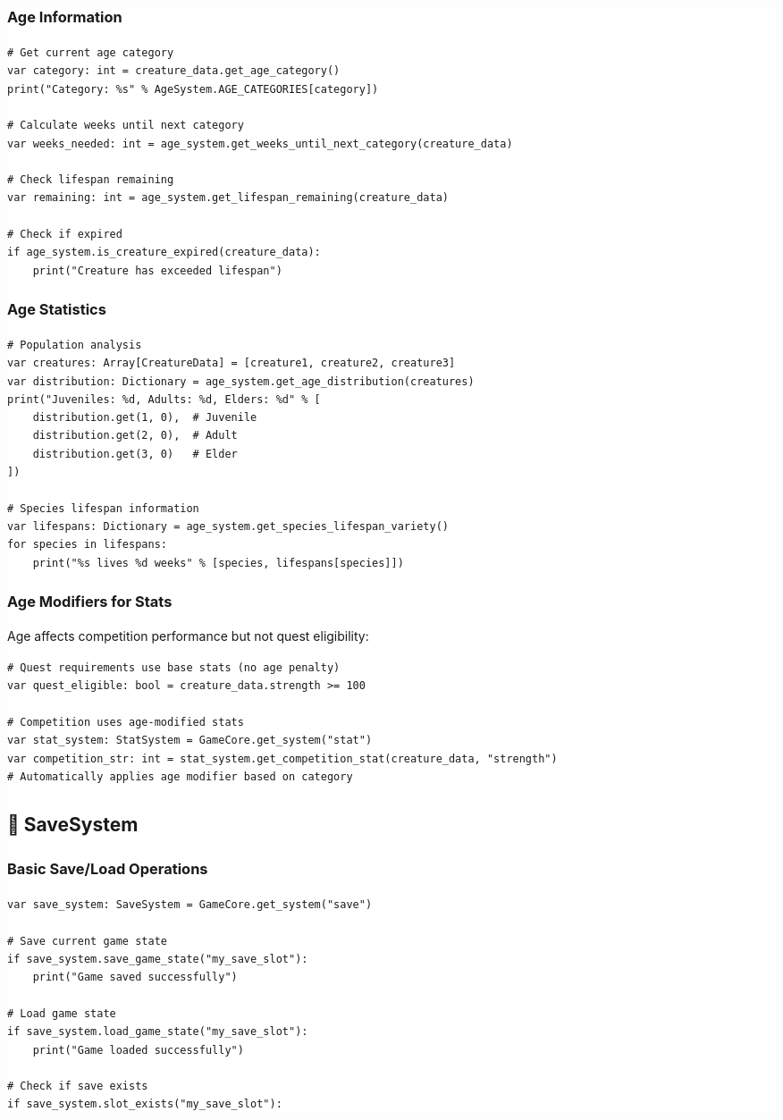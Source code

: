 ### Age Information
```gdscript
# Get current age category
var category: int = creature_data.get_age_category()
print("Category: %s" % AgeSystem.AGE_CATEGORIES[category])

# Calculate weeks until next category
var weeks_needed: int = age_system.get_weeks_until_next_category(creature_data)

# Check lifespan remaining
var remaining: int = age_system.get_lifespan_remaining(creature_data)

# Check if expired
if age_system.is_creature_expired(creature_data):
    print("Creature has exceeded lifespan")
```

### Age Statistics
```gdscript
# Population analysis
var creatures: Array[CreatureData] = [creature1, creature2, creature3]
var distribution: Dictionary = age_system.get_age_distribution(creatures)
print("Juveniles: %d, Adults: %d, Elders: %d" % [
    distribution.get(1, 0),  # Juvenile
    distribution.get(2, 0),  # Adult
    distribution.get(3, 0)   # Elder
])

# Species lifespan information
var lifespans: Dictionary = age_system.get_species_lifespan_variety()
for species in lifespans:
    print("%s lives %d weeks" % [species, lifespans[species]])
```

### Age Modifiers for Stats
Age affects competition performance but not quest eligibility:

```gdscript
# Quest requirements use base stats (no age penalty)
var quest_eligible: bool = creature_data.strength >= 100

# Competition uses age-modified stats
var stat_system: StatSystem = GameCore.get_system("stat")
var competition_str: int = stat_system.get_competition_stat(creature_data, "strength")
# Automatically applies age modifier based on category
```

## 💾 SaveSystem

### Basic Save/Load Operations
```gdscript
var save_system: SaveSystem = GameCore.get_system("save")

# Save current game state
if save_system.save_game_state("my_save_slot"):
    print("Game saved successfully")

# Load game state
if save_system.load_game_state("my_save_slot"):
    print("Game loaded successfully")

# Check if save exists
if save_system.slot_exists("my_save_slot"):
```